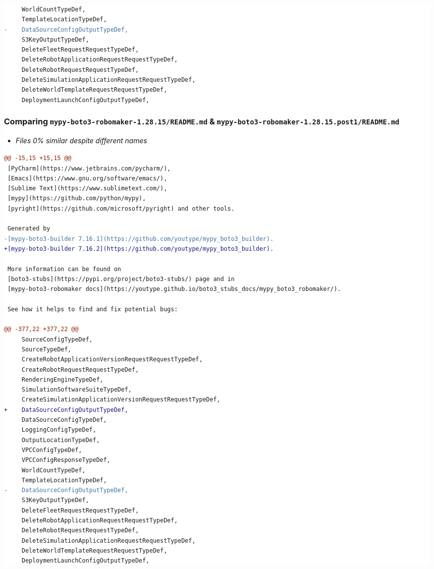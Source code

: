 ```diff
     WorldCountTypeDef,
     TemplateLocationTypeDef,
-    DataSourceConfigOutputTypeDef,
     S3KeyOutputTypeDef,
     DeleteFleetRequestRequestTypeDef,
     DeleteRobotApplicationRequestRequestTypeDef,
     DeleteRobotRequestRequestTypeDef,
     DeleteSimulationApplicationRequestRequestTypeDef,
     DeleteWorldTemplateRequestRequestTypeDef,
     DeploymentLaunchConfigOutputTypeDef,
```

### Comparing `mypy-boto3-robomaker-1.28.15/README.md` & `mypy-boto3-robomaker-1.28.15.post1/README.md`

 * *Files 0% similar despite different names*

```diff
@@ -15,15 +15,15 @@
 [PyCharm](https://www.jetbrains.com/pycharm/),
 [Emacs](https://www.gnu.org/software/emacs/),
 [Sublime Text](https://www.sublimetext.com/),
 [mypy](https://github.com/python/mypy),
 [pyright](https://github.com/microsoft/pyright) and other tools.
 
 Generated by
-[mypy-boto3-builder 7.16.1](https://github.com/youtype/mypy_boto3_builder).
+[mypy-boto3-builder 7.16.2](https://github.com/youtype/mypy_boto3_builder).
 
 More information can be found on
 [boto3-stubs](https://pypi.org/project/boto3-stubs/) page and in
 [mypy-boto3-robomaker docs](https://youtype.github.io/boto3_stubs_docs/mypy_boto3_robomaker/).
 
 See how it helps to find and fix potential bugs:
 
@@ -377,22 +377,22 @@
     SourceConfigTypeDef,
     SourceTypeDef,
     CreateRobotApplicationVersionRequestRequestTypeDef,
     CreateRobotRequestRequestTypeDef,
     RenderingEngineTypeDef,
     SimulationSoftwareSuiteTypeDef,
     CreateSimulationApplicationVersionRequestRequestTypeDef,
+    DataSourceConfigOutputTypeDef,
     DataSourceConfigTypeDef,
     LoggingConfigTypeDef,
     OutputLocationTypeDef,
     VPCConfigTypeDef,
     VPCConfigResponseTypeDef,
     WorldCountTypeDef,
     TemplateLocationTypeDef,
-    DataSourceConfigOutputTypeDef,
     S3KeyOutputTypeDef,
     DeleteFleetRequestRequestTypeDef,
     DeleteRobotApplicationRequestRequestTypeDef,
     DeleteRobotRequestRequestTypeDef,
     DeleteSimulationApplicationRequestRequestTypeDef,
     DeleteWorldTemplateRequestRequestTypeDef,
     DeploymentLaunchConfigOutputTypeDef,
```
